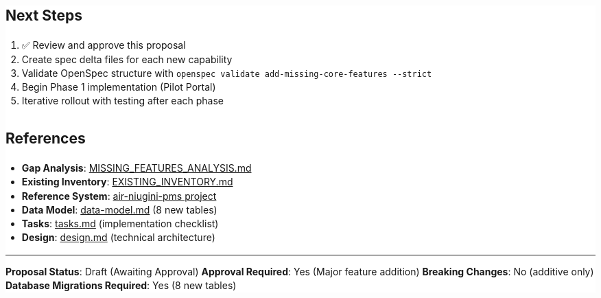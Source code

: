## Next Steps

1. ✅ Review and approve this proposal
2. Create spec delta files for each new capability
3. Validate OpenSpec structure with `openspec validate add-missing-core-features --strict`
4. Begin Phase 1 implementation (Pilot Portal)
5. Iterative rollout with testing after each phase

## References

- **Gap Analysis**: [MISSING_FEATURES_ANALYSIS.md](../../../MISSING_FEATURES_ANALYSIS.md)
- **Existing Inventory**: [EXISTING_INVENTORY.md](../../../EXISTING_INVENTORY.md)
- **Reference System**: [air-niugini-pms project](../../../../air-niugini-pms/)
- **Data Model**: [data-model.md](./data-model.md) (8 new tables)
- **Tasks**: [tasks.md](./tasks.md) (implementation checklist)
- **Design**: [design.md](./design.md) (technical architecture)

---

**Proposal Status**: Draft (Awaiting Approval)
**Approval Required**: Yes (Major feature addition)
**Breaking Changes**: No (additive only)
**Database Migrations Required**: Yes (8 new tables)
